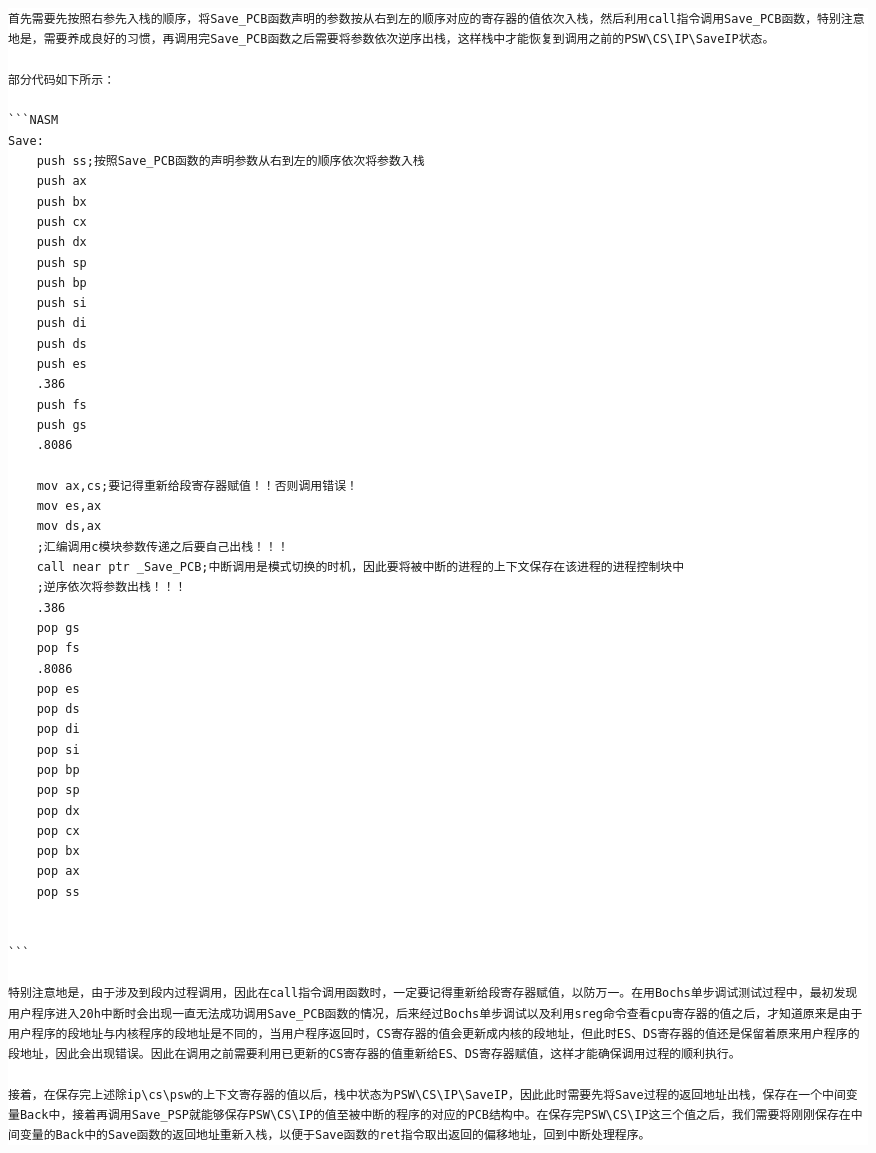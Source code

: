     首先需要先按照右参先入栈的顺序，将Save_PCB函数声明的参数按从右到左的顺序对应的寄存器的值依次入栈，然后利用call指令调用Save_PCB函数，特别注意地是，需要养成良好的习惯，再调用完Save_PCB函数之后需要将参数依次逆序出栈，这样栈中才能恢复到调用之前的PSW\CS\IP\SaveIP状态。
  
    部分代码如下所示：
  
    ```NASM
    Save:
        push ss;按照Save_PCB函数的声明参数从右到左的顺序依次将参数入栈
    	push ax
    	push bx
    	push cx
    	push dx
    	push sp
    	push bp
    	push si
    	push di
    	push ds
    	push es
    	.386
    	push fs
    	push gs
    	.8086
    
    	mov ax,cs;要记得重新给段寄存器赋值！！否则调用错误！
    	mov es,ax
    	mov ds,ax
    	;汇编调用c模块参数传递之后要自己出栈！！！
    	call near ptr _Save_PCB;中断调用是模式切换的时机，因此要将被中断的进程的上下文保存在该进程的进程控制块中
    	;逆序依次将参数出栈！！！
    	.386
    	pop gs
    	pop fs
    	.8086
    	pop es
    	pop ds
    	pop di
    	pop si
    	pop bp
    	pop sp
    	pop dx
    	pop cx
    	pop bx
    	pop ax
    	pop ss
    
    
    ```
  
    特别注意地是，由于涉及到段内过程调用，因此在call指令调用函数时，一定要记得重新给段寄存器赋值，以防万一。在用Bochs单步调试测试过程中，最初发现用户程序进入20h中断时会出现一直无法成功调用Save_PCB函数的情况，后来经过Bochs单步调试以及利用sreg命令查看cpu寄存器的值之后，才知道原来是由于用户程序的段地址与内核程序的段地址是不同的，当用户程序返回时，CS寄存器的值会更新成内核的段地址，但此时ES、DS寄存器的值还是保留着原来用户程序的段地址，因此会出现错误。因此在调用之前需要利用已更新的CS寄存器的值重新给ES、DS寄存器赋值，这样才能确保调用过程的顺利执行。
  
    接着，在保存完上述除ip\cs\psw的上下文寄存器的值以后，栈中状态为PSW\CS\IP\SaveIP，因此此时需要先将Save过程的返回地址出栈，保存在一个中间变量Back中，接着再调用Save_PSP就能够保存PSW\CS\IP的值至被中断的程序的对应的PCB结构中。在保存完PSW\CS\IP这三个值之后，我们需要将刚刚保存在中间变量的Back中的Save函数的返回地址重新入栈，以便于Save函数的ret指令取出返回的偏移地址，回到中断处理程序。
  